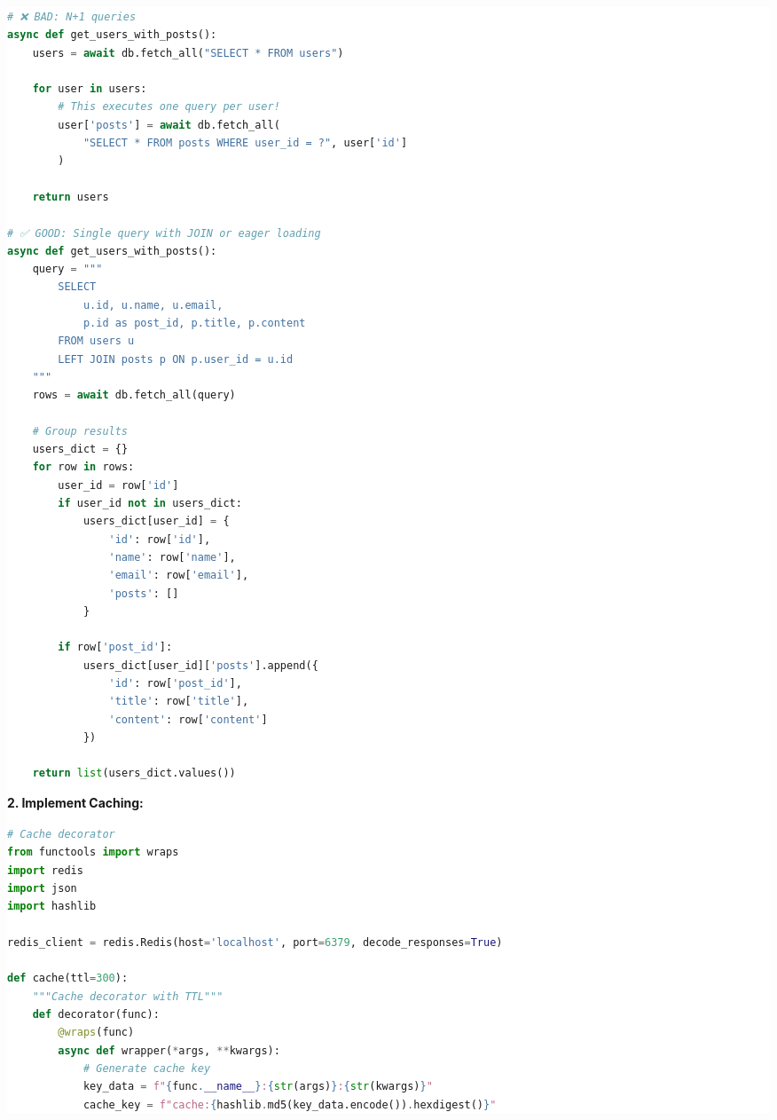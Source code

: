 ```python
# ❌ BAD: N+1 queries
async def get_users_with_posts():
    users = await db.fetch_all("SELECT * FROM users")
    
    for user in users:
        # This executes one query per user!
        user['posts'] = await db.fetch_all(
            "SELECT * FROM posts WHERE user_id = ?", user['id']
        )
    
    return users

# ✅ GOOD: Single query with JOIN or eager loading
async def get_users_with_posts():
    query = """
        SELECT 
            u.id, u.name, u.email,
            p.id as post_id, p.title, p.content
        FROM users u
        LEFT JOIN posts p ON p.user_id = u.id
    """
    rows = await db.fetch_all(query)
    
    # Group results
    users_dict = {}
    for row in rows:
        user_id = row['id']
        if user_id not in users_dict:
            users_dict[user_id] = {
                'id': row['id'],
                'name': row['name'],
                'email': row['email'],
                'posts': []
            }
        
        if row['post_id']:
            users_dict[user_id]['posts'].append({
                'id': row['post_id'],
                'title': row['title'],
                'content': row['content']
            })
    
    return list(users_dict.values())
```

**2. Implement Caching:**

```python
# Cache decorator
from functools import wraps
import redis
import json
import hashlib

redis_client = redis.Redis(host='localhost', port=6379, decode_responses=True)

def cache(ttl=300):
    """Cache decorator with TTL"""
    def decorator(func):
        @wraps(func)
        async def wrapper(*args, **kwargs):
            # Generate cache key
            key_data = f"{func.__name__}:{str(args)}:{str(kwargs)}"
            cache_key = f"cache:{hashlib.md5(key_data.encode()).hexdigest()}"
```